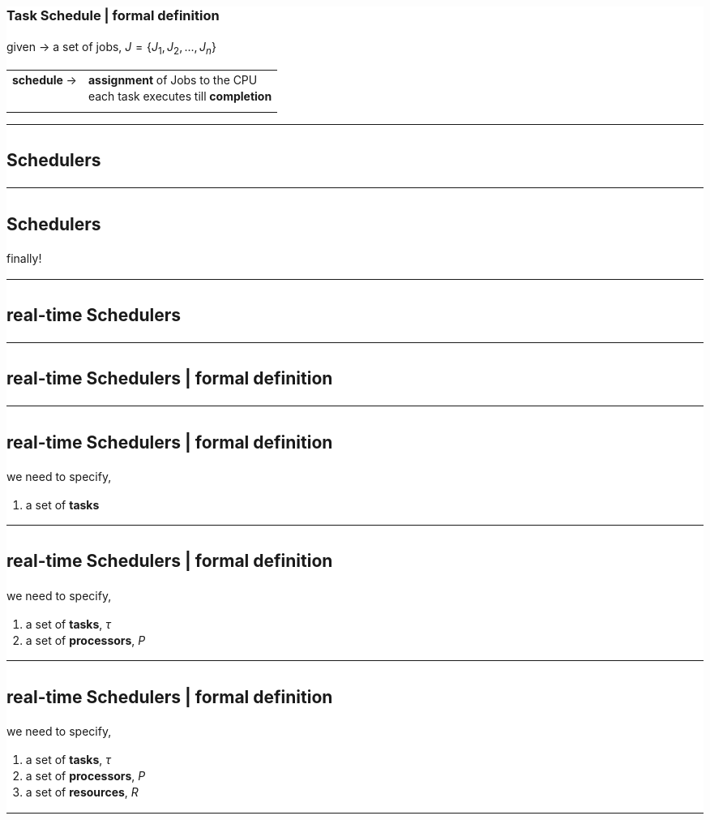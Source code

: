 
### Task Schedule | **formal** definition

given &rarr; a set of jobs, $J = \{ J_1, J_2,...,J_n \}$

|||
|-----|-----|
|**schedule** &rarr; | **assignment** of Jobs to the CPU <br> each task executes till **completion** |
||

---

## Schedulers

---

## Schedulers

finally!

---

## **real-time** Schedulers

---

## **real-time** Schedulers | **formal** definition

---

## **real-time** Schedulers | **formal** definition

we need to specify,
1. a set of **tasks**

---

## **real-time** Schedulers | **formal** definition

we need to specify,
1. a set of **tasks**, $\tau$
2. a set of **processors**, $P$

---

## **real-time** Schedulers | **formal** definition

we need to specify,
1. a set of **tasks**, $\tau$
2. a set of **processors**, $P$
3. a set of **resources**, $R$

---